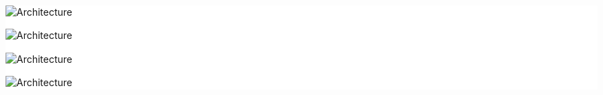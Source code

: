 ![Architecture](https://raw.githubusercontent.com/brandonvio/rythm-matrix/master/documentation/images/screenshot03.png)

![Architecture](https://raw.githubusercontent.com/brandonvio/rythm-matrix/master/documentation/images/screenshot06.png)

![Architecture](https://raw.githubusercontent.com/brandonvio/rythm-matrix/master/documentation/images/screenshot04.png)

![Architecture](https://raw.githubusercontent.com/brandonvio/rythm-matrix/master/documentation/images/screenshot05.png)
